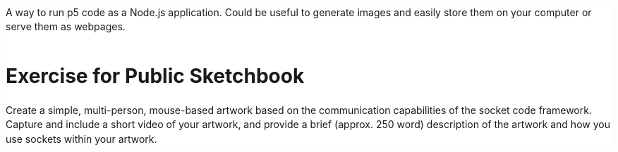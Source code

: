 A way to run p5 code as a Node.js application. Could be useful to generate images and easily store them on your computer or serve them as webpages. 


# Exercise for Public Sketchbook

Create a simple, multi-person, mouse-based artwork based on the communication capabilities of the socket code framework. Capture and include a short video of your artwork, and provide a brief (approx. 250 word) description of the artwork and how you use sockets within your artwork.

